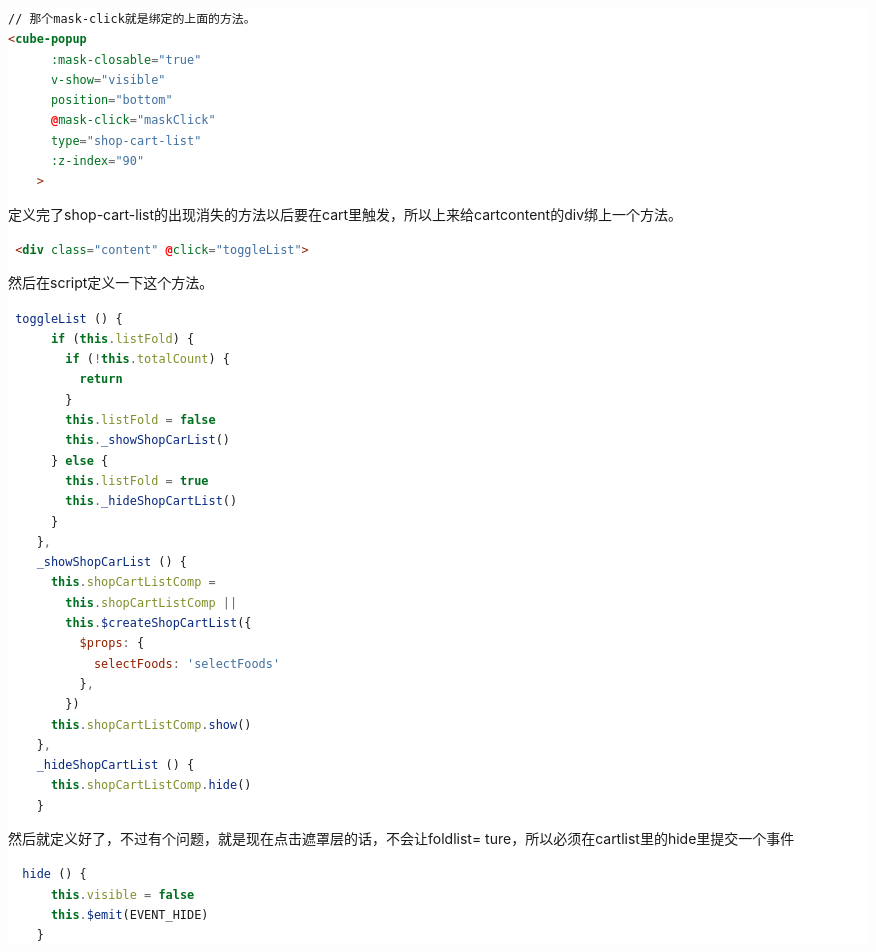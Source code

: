 ```html
// 那个mask-click就是绑定的上面的方法。
<cube-popup
      :mask-closable="true"
      v-show="visible"
      position="bottom"
      @mask-click="maskClick"
      type="shop-cart-list"
      :z-index="90"
    >
```

定义完了shop-cart-list的出现消失的方法以后要在cart里触发，所以上来给cartcontent的div绑上一个方法。

```html
 <div class="content" @click="toggleList">
```

然后在script定义一下这个方法。

```javascript
 toggleList () {
      if (this.listFold) {
        if (!this.totalCount) {
          return
        }
        this.listFold = false
        this._showShopCarList()
      } else {
        this.listFold = true
        this._hideShopCartList()
      }
    },
    _showShopCarList () {
      this.shopCartListComp =
        this.shopCartListComp ||
        this.$createShopCartList({
          $props: {
            selectFoods: 'selectFoods'
          },
        })
      this.shopCartListComp.show()
    },
    _hideShopCartList () {
      this.shopCartListComp.hide()
    }
```

然后就定义好了，不过有个问题，就是现在点击遮罩层的话，不会让foldlist= ture，所以必须在cartlist里的hide里提交一个事件

```javascript
  hide () {
      this.visible = false
      this.$emit(EVENT_HIDE)
    }
```
